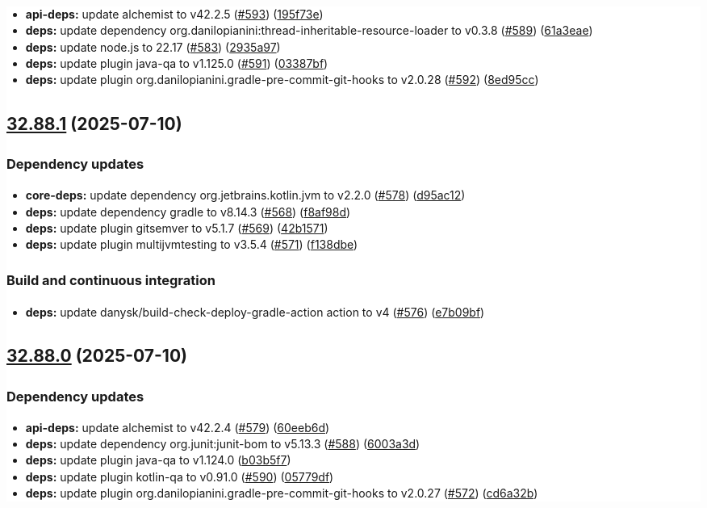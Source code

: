 * **api-deps:** update alchemist to v42.2.5 ([#593](https://github.com/AlchemistSimulator/alchemist-fxui/issues/593)) ([195f73e](https://github.com/AlchemistSimulator/alchemist-fxui/commit/195f73e569a7e65d17f863b2e592fb9900c7794c))
* **deps:** update dependency org.danilopianini:thread-inheritable-resource-loader to v0.3.8 ([#589](https://github.com/AlchemistSimulator/alchemist-fxui/issues/589)) ([61a3eae](https://github.com/AlchemistSimulator/alchemist-fxui/commit/61a3eaece14b1a2eb0ee67f39d98bb5e094a3205))
* **deps:** update node.js to 22.17 ([#583](https://github.com/AlchemistSimulator/alchemist-fxui/issues/583)) ([2935a97](https://github.com/AlchemistSimulator/alchemist-fxui/commit/2935a9734a9078bfcbacf8a6d4a8a0cb5b7e47e0))
* **deps:** update plugin java-qa to v1.125.0 ([#591](https://github.com/AlchemistSimulator/alchemist-fxui/issues/591)) ([03387bf](https://github.com/AlchemistSimulator/alchemist-fxui/commit/03387bf6936ccbcd06fd383c334b921d7e1ccbde))
* **deps:** update plugin org.danilopianini.gradle-pre-commit-git-hooks to v2.0.28 ([#592](https://github.com/AlchemistSimulator/alchemist-fxui/issues/592)) ([8ed95cc](https://github.com/AlchemistSimulator/alchemist-fxui/commit/8ed95cc4e0d841ed171801f175f9d11c8aa9ed53))

## [32.88.1](https://github.com/AlchemistSimulator/alchemist-fxui/compare/32.88.0...32.88.1) (2025-07-10)

### Dependency updates

* **core-deps:** update dependency org.jetbrains.kotlin.jvm to v2.2.0 ([#578](https://github.com/AlchemistSimulator/alchemist-fxui/issues/578)) ([d95ac12](https://github.com/AlchemistSimulator/alchemist-fxui/commit/d95ac12d055185667f11973ae3f937386b45453f))
* **deps:** update dependency gradle to v8.14.3 ([#568](https://github.com/AlchemistSimulator/alchemist-fxui/issues/568)) ([f8af98d](https://github.com/AlchemistSimulator/alchemist-fxui/commit/f8af98d7529e17e2e80bd1d882cf6212ab2c610a))
* **deps:** update plugin gitsemver to v5.1.7 ([#569](https://github.com/AlchemistSimulator/alchemist-fxui/issues/569)) ([42b1571](https://github.com/AlchemistSimulator/alchemist-fxui/commit/42b15712685aecf0955f28d4c6364bbb5c9ba811))
* **deps:** update plugin multijvmtesting to v3.5.4 ([#571](https://github.com/AlchemistSimulator/alchemist-fxui/issues/571)) ([f138dbe](https://github.com/AlchemistSimulator/alchemist-fxui/commit/f138dbe45aa468e564e6c5e1f913978acd53c0e1))

### Build and continuous integration

* **deps:** update danysk/build-check-deploy-gradle-action action to v4 ([#576](https://github.com/AlchemistSimulator/alchemist-fxui/issues/576)) ([e7b09bf](https://github.com/AlchemistSimulator/alchemist-fxui/commit/e7b09bf580dd85ba0d7908f7076c13f648dd847f))

## [32.88.0](https://github.com/AlchemistSimulator/alchemist-fxui/compare/32.87.1...32.88.0) (2025-07-10)

### Dependency updates

* **api-deps:** update alchemist to v42.2.4 ([#579](https://github.com/AlchemistSimulator/alchemist-fxui/issues/579)) ([60eeb6d](https://github.com/AlchemistSimulator/alchemist-fxui/commit/60eeb6dfa7ce2a0f56e698fd4514c67767f45da1))
* **deps:** update dependency org.junit:junit-bom to v5.13.3 ([#588](https://github.com/AlchemistSimulator/alchemist-fxui/issues/588)) ([6003a3d](https://github.com/AlchemistSimulator/alchemist-fxui/commit/6003a3d625ad7d1923c1437b4a37440e5761b8d5))
* **deps:** update plugin java-qa to v1.124.0 ([b03b5f7](https://github.com/AlchemistSimulator/alchemist-fxui/commit/b03b5f776212e1deb0b314373642feeb7c746375))
* **deps:** update plugin kotlin-qa to v0.91.0 ([#590](https://github.com/AlchemistSimulator/alchemist-fxui/issues/590)) ([05779df](https://github.com/AlchemistSimulator/alchemist-fxui/commit/05779df246249cc6137a52b39ed7f9f3f358fd9d))
* **deps:** update plugin org.danilopianini.gradle-pre-commit-git-hooks to v2.0.27 ([#572](https://github.com/AlchemistSimulator/alchemist-fxui/issues/572)) ([cd6a32b](https://github.com/AlchemistSimulator/alchemist-fxui/commit/cd6a32b58f82f3acf12db16c7f95e96c9ac1bf8d))
